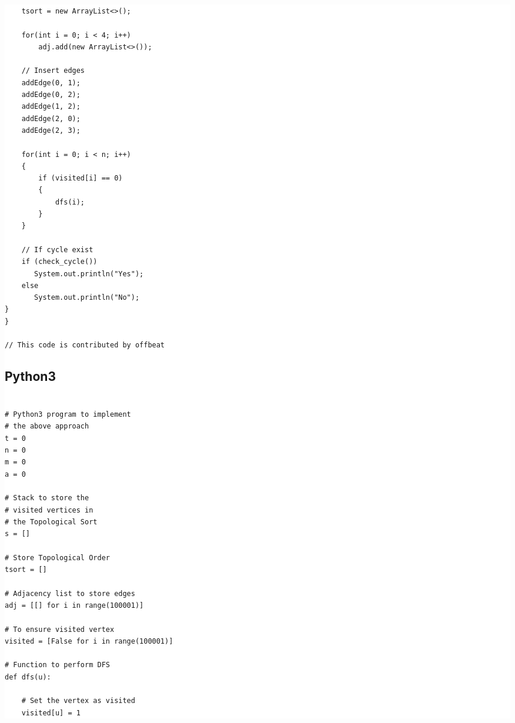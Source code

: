 ```
    tsort = new ArrayList<>();

    for(int i = 0; i < 4; i++)
        adj.add(new ArrayList<>());

    // Insert edges
    addEdge(0, 1);
    addEdge(0, 2);
    addEdge(1, 2);
    addEdge(2, 0);
    addEdge(2, 3);

    for(int i = 0; i < n; i++)
    {
        if (visited[i] == 0) 
        {
            dfs(i);
        }
    }

    // If cycle exist
    if (check_cycle())
       System.out.println("Yes");
    else
       System.out.println("No");
}
}

// This code is contributed by offbeat

```

## Python3

```

# Python3 program to implement
# the above approach
t = 0
n = 0
m = 0
a = 0

# Stack to store the
# visited vertices in
# the Topological Sort
s = []

# Store Topological Order
tsort = []

# Adjacency list to store edges
adj = [[] for i in range(100001)]

# To ensure visited vertex
visited = [False for i in range(100001)]

# Function to perform DFS
def dfs(u):

    # Set the vertex as visited
    visited[u] = 1

```
